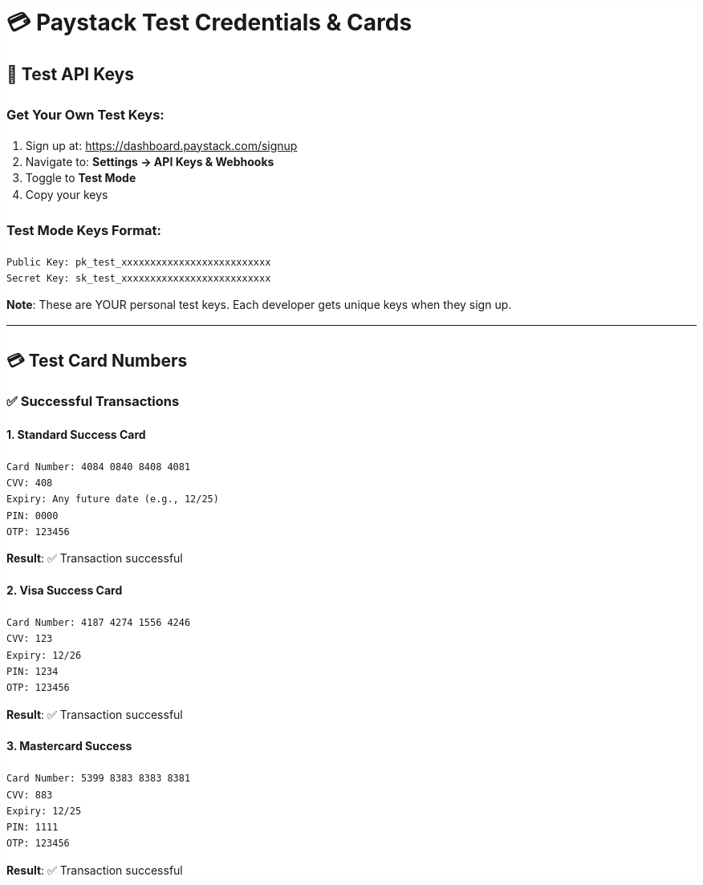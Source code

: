 # 💳 Paystack Test Credentials & Cards

## 🔑 Test API Keys

### Get Your Own Test Keys:
1. Sign up at: https://dashboard.paystack.com/signup
2. Navigate to: **Settings → API Keys & Webhooks**
3. Toggle to **Test Mode**
4. Copy your keys

### Test Mode Keys Format:
```
Public Key: pk_test_xxxxxxxxxxxxxxxxxxxxxxxxxx
Secret Key: sk_test_xxxxxxxxxxxxxxxxxxxxxxxxxx
```

**Note**: These are YOUR personal test keys. Each developer gets unique keys when they sign up.

---

## 💳 Test Card Numbers

### ✅ Successful Transactions

#### 1. **Standard Success Card**
```
Card Number: 4084 0840 8408 4081
CVV: 408
Expiry: Any future date (e.g., 12/25)
PIN: 0000
OTP: 123456
```
**Result**: ✅ Transaction successful

#### 2. **Visa Success Card**
```
Card Number: 4187 4274 1556 4246
CVV: 123
Expiry: 12/26
PIN: 1234
OTP: 123456
```
**Result**: ✅ Transaction successful

#### 3. **Mastercard Success**
```
Card Number: 5399 8383 8383 8381
CVV: 883
Expiry: 12/25
PIN: 1111
OTP: 123456
```
**Result**: ✅ Transaction successful
